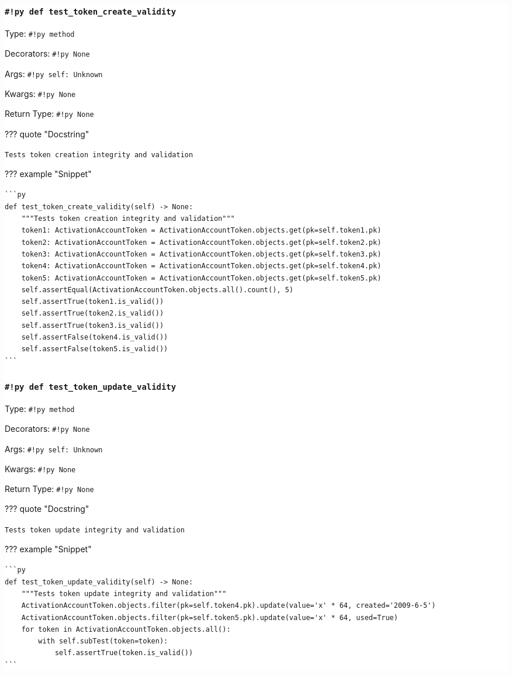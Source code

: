 ### `#!py def test_token_create_validity`

Type: `#!py method`

Decorators: `#!py None`

Args: `#!py self: Unknown`

Kwargs: `#!py None`

Return Type: `#!py None`

??? quote "Docstring"

    Tests token creation integrity and validation

??? example "Snippet"

    ```py
    def test_token_create_validity(self) -> None:
        """Tests token creation integrity and validation"""
        token1: ActivationAccountToken = ActivationAccountToken.objects.get(pk=self.token1.pk)
        token2: ActivationAccountToken = ActivationAccountToken.objects.get(pk=self.token2.pk)
        token3: ActivationAccountToken = ActivationAccountToken.objects.get(pk=self.token3.pk)
        token4: ActivationAccountToken = ActivationAccountToken.objects.get(pk=self.token4.pk)
        token5: ActivationAccountToken = ActivationAccountToken.objects.get(pk=self.token5.pk)
        self.assertEqual(ActivationAccountToken.objects.all().count(), 5)
        self.assertTrue(token1.is_valid())
        self.assertTrue(token2.is_valid())
        self.assertTrue(token3.is_valid())
        self.assertFalse(token4.is_valid())
        self.assertFalse(token5.is_valid())
    ```

### `#!py def test_token_update_validity`

Type: `#!py method`

Decorators: `#!py None`

Args: `#!py self: Unknown`

Kwargs: `#!py None`

Return Type: `#!py None`

??? quote "Docstring"

    Tests token update integrity and validation

??? example "Snippet"

    ```py
    def test_token_update_validity(self) -> None:
        """Tests token update integrity and validation"""
        ActivationAccountToken.objects.filter(pk=self.token4.pk).update(value='x' * 64, created='2009-6-5')
        ActivationAccountToken.objects.filter(pk=self.token5.pk).update(value='x' * 64, used=True)
        for token in ActivationAccountToken.objects.all():
            with self.subTest(token=token):
                self.assertTrue(token.is_valid())
    ```
